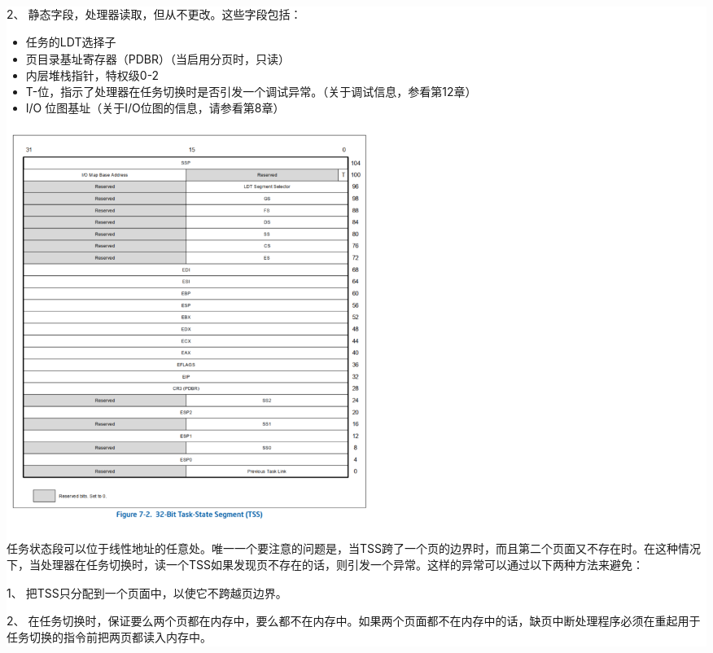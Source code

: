 2、 静态字段，处理器读取，但从不更改。这些字段包括：

- 任务的LDT选择子
- 页目录基址寄存器（PDBR）（当启用分页时，只读）
- 内层堆栈指针，特权级0-2
- T-位，指示了处理器在任务切换时是否引发一个调试异常。（关于调试信息，参看第12章）
- I/O 位图基址（关于I/O位图的信息，请参看第8章）

<img src="./../../../00.images/image-20220117164302008.png" alt="image-20220117164302008" style="zoom:67%;" />

任务状态段可以位于线性地址的任意处。唯一一个要注意的问题是，当TSS跨了一个页的边界时，而且第二个页面又不存在时。在这种情况下，当处理器在任务切换时，读一个TSS如果发现页不存在的话，则引发一个异常。这样的异常可以通过以下两种方法来避免：

1、 把TSS只分配到一个页面中，以使它不跨越页边界。

2、 在任务切换时，保证要么两个页都在内存中，要么都不在内存中。如果两个页面都不在内存中的话，缺页中断处理程序必须在重起用于任务切换的指令前把两页都读入内存中。
